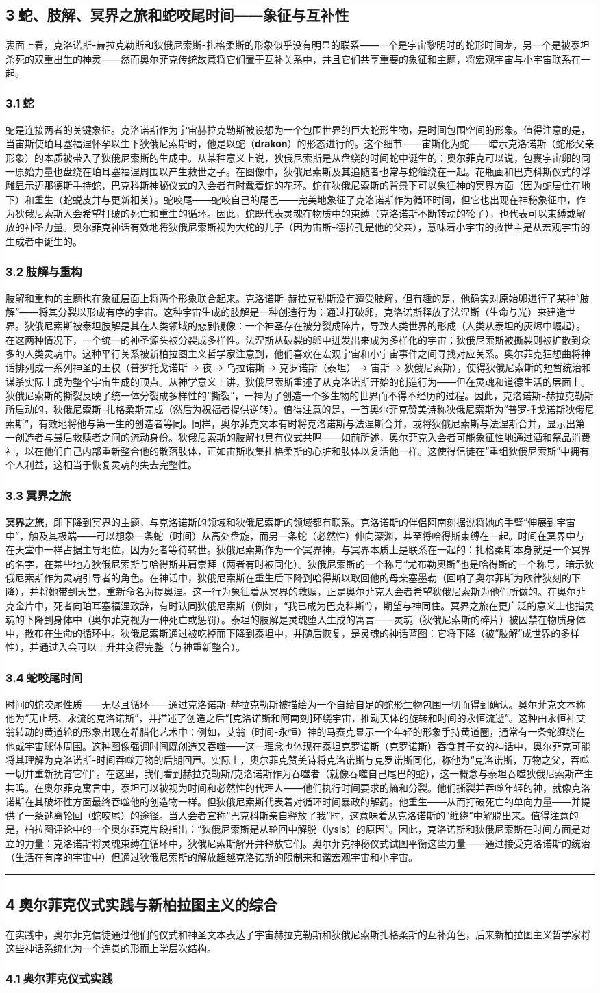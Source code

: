 
## 3 蛇、肢解、冥界之旅和蛇咬尾时间——象征与互补性

表面上看，克洛诺斯-赫拉克勒斯和狄俄尼索斯-扎格柔斯的形象似乎没有明显的联系——一个是宇宙黎明时的蛇形时间龙，另一个是被泰坦杀死的双重出生的神灵——然而奥尔菲克传统故意将它们置于互补关系中，并且它们共享重要的象征和主题，将宏观宇宙与小宇宙联系在一起。

### 3.1 蛇
蛇是连接两者的关键象征。克洛诺斯作为宇宙赫拉克勒斯被设想为一个包围世界的巨大蛇形生物，是时间包围空间的形象。值得注意的是，当宙斯使珀耳塞福涅怀孕以生下狄俄尼索斯时，他是以蛇（**drakon**）的形态进行的。这个细节——宙斯化为蛇——暗示克洛诺斯（蛇形父亲形象）的本质被带入了狄俄尼索斯的生成中。从某种意义上说，狄俄尼索斯是从盘绕的时间蛇中诞生的：奥尔菲克可以说，包裹宇宙卵的同一原始力量也盘绕在珀耳塞福涅周围以产生救世之子。在图像中，狄俄尼索斯及其追随者也常与蛇缠绕在一起。花瓶画和巴克科斯仪式的浮雕显示迈那德斯手持蛇，巴克科斯神秘仪式的入会者有时戴着蛇的花环。蛇在狄俄尼索斯的背景下可以象征神的冥界方面（因为蛇居住在地下）和重生（蛇蜕皮并与更新相关）。蛇咬尾——蛇咬自己的尾巴——完美地象征了克洛诺斯作为循环时间，但它也出现在神秘象征中，作为狄俄尼索斯入会希望打破的死亡和重生的循环。因此，蛇既代表灵魂在物质中的束缚（克洛诺斯不断转动的轮子），也代表可以束缚或解放的神圣力量。奥尔菲克神话有效地将狄俄尼索斯视为大蛇的儿子（因为宙斯-德拉孔是他的父亲），意味着小宇宙的救世主是从宏观宇宙的生成者中诞生的。

### 3.2 肢解与重构
肢解和重构的主题也在象征层面上将两个形象联合起来。克洛诺斯-赫拉克勒斯没有遭受肢解，但有趣的是，他确实对原始卵进行了某种“肢解”——将其分裂以形成有序的宇宙。这种宇宙生成的肢解是一种创造行为：通过打破卵，克洛诺斯释放了法涅斯（生命与光）来建造世界。狄俄尼索斯被泰坦肢解是其在人类领域的悲剧镜像：一个神圣存在被分裂成碎片，导致人类世界的形成（人类从泰坦的灰烬中崛起）。在这两种情况下，一个统一的神圣源头被分裂成多样性。法涅斯从破裂的卵中迸发出来成为多样化的宇宙；狄俄尼索斯被撕裂则被扩散到众多的人类灵魂中。这种平行关系被新柏拉图主义哲学家注意到，他们喜欢在宏观宇宙和小宇宙事件之间寻找对应关系。奥尔菲克狂想曲将神话排列成一系列神圣的王权（普罗托戈诺斯 → 夜 → 乌拉诺斯 → 克罗诺斯（泰坦） → 宙斯 → 狄俄尼索斯），使得狄俄尼索斯的短暂统治和谋杀实际上成为整个宇宙生成的顶点。从神学意义上讲，狄俄尼索斯重述了从克洛诺斯开始的创造行为——但在灵魂和道德生活的层面上。狄俄尼索斯的撕裂反映了统一体分裂成多样性的“撕裂”，一神为了创造一个多生物的世界而不得不经历的过程。因此，克洛诺斯-赫拉克勒斯所启动的，狄俄尼索斯-扎格柔斯完成（然后为祝福者提供逆转）。值得注意的是，一首奥尔菲克赞美诗称狄俄尼索斯为“普罗托戈诺斯狄俄尼索斯”，有效地将他与第一生的创造者等同。同样，奥尔菲克文本有时将克洛诺斯与法涅斯合并，或将狄俄尼索斯与法涅斯合并，显示出第一创造者与最后救赎者之间的流动身份。狄俄尼索斯的肢解也具有仪式共鸣——如前所述，奥尔菲克入会者可能象征性地通过酒和祭品消费神，以在他们自己内部重新整合他的散落肢体，正如宙斯收集扎格柔斯的心脏和肢体以复活他一样。这使得信徒在“重组狄俄尼索斯”中拥有个人利益，这相当于恢复灵魂的失去完整性。

### 3.3 冥界之旅
**冥界之旅**，即下降到冥界的主题，与克洛诺斯的领域和狄俄尼索斯的领域都有联系。克洛诺斯的伴侣阿南刻据说将她的手臂“伸展到宇宙中”，触及其极端——可以想象一条蛇（时间）从高处盘旋，而另一条蛇（必然性）伸向深渊，甚至将哈得斯束缚在一起。时间在冥界中与在天堂中一样占据主导地位，因为死者等待转世。狄俄尼索斯作为一个冥界神，与冥界本质上是联系在一起的：扎格柔斯本身就是一个冥界的名字，在某些地方狄俄尼索斯与哈得斯并肩崇拜（两者有时被同化）。狄俄尼索斯的一个称号“尤布勒奥斯”也是哈得斯的一个称号，暗示狄俄尼索斯作为灵魂引导者的角色。在神话中，狄俄尼索斯在重生后下降到哈得斯以取回他的母亲塞墨勒（回响了奥尔菲斯为欧律狄刻的下降），并将她带到天堂，重新命名为提奥涅。这一行为象征着从冥界的救赎，正是奥尔菲克入会者希望狄俄尼索斯为他们所做的。在奥尔菲克金片中，死者向珀耳塞福涅致辞，有时认同狄俄尼索斯（例如，“我已成为巴克科斯”），期望与神同住。冥界之旅在更广泛的意义上也指灵魂的下降到身体中（奥尔菲克视为一种死亡或惩罚）。泰坦的肢解是灵魂堕入生成的寓言——灵魂（狄俄尼索斯的碎片）被囚禁在物质身体中，散布在生命的循环中。狄俄尼索斯通过被吃掉而下降到泰坦中，并随后恢复，是灵魂的神话蓝图：它将下降（被“肢解”成世界的多样性），并通过入会可以上升并变得完整（与神重新整合）。

### 3.4 蛇咬尾时间
时间的蛇咬尾性质——无尽且循环——通过克洛诺斯-赫拉克勒斯被描绘为一个自给自足的蛇形生物包围一切而得到确认。奥尔菲克文本称他为“无止境、永流的克洛诺斯”，并描述了创造之后“[克洛诺斯和阿南刻]环绕宇宙，推动天体的旋转和时间的永恒流逝”。这种由永恒神艾翁转动的黄道轮的形象出现在希腊化艺术中：例如，艾翁（时间-永恒）神的马赛克显示一个年轻的形象手持黄道圈，通常有一条蛇缠绕在他或宇宙球体周围。这种图像强调时间既创造又吞噬——这一理念也体现在泰坦克罗诺斯（克罗诺斯）吞食其子女的神话中，奥尔菲克可能将其理解为克洛诺斯-时间吞噬万物的后期回声。实际上，奥尔菲克赞美诗将克洛诺斯与克罗诺斯同化，称他为“克洛诺斯，万物之父，吞噬一切并重新抚育它们”。在这里，我们看到赫拉克勒斯/克洛诺斯作为吞噬者（就像吞噬自己尾巴的蛇），这一概念与泰坦吞噬狄俄尼索斯产生共鸣。在奥尔菲克寓言中，泰坦可以被视为时间和必然性的代理人——他们执行时间要求的熵和分裂。他们撕裂并吞噬年轻的神，就像克洛诺斯在其破坏性方面最终吞噬他的创造物一样。但狄俄尼索斯代表着对循环时间暴政的解药。他重生——从而打破死亡的单向力量——并提供了一条逃离轮回（蛇咬尾）的途径。当入会者宣称“巴克科斯亲自释放了我”时，这意味着从克洛诺斯的“缠绕”中解脱出来。值得注意的是，柏拉图评论中的一个奥尔菲克片段指出：“狄俄尼索斯是从轮回中解脱（lysis）的原因”。因此，克洛诺斯和狄俄尼索斯在时间方面是对立的力量：克洛诺斯将灵魂束缚在循环中，狄俄尼索斯解开并释放它们。奥尔菲克神秘仪式试图平衡这些力量——通过接受克洛诺斯的统治（生活在有序的宇宙中）但通过狄俄尼索斯的解放超越克洛诺斯的限制来和谐宏观宇宙和小宇宙。

---

## 4 奥尔菲克仪式实践与新柏拉图主义的综合

在实践中，奥尔菲克信徒通过他们的仪式和神圣文本表达了宇宙赫拉克勒斯和狄俄尼索斯扎格柔斯的互补角色，后来新柏拉图主义哲学家将这些神话系统化为一个连贯的形而上学层次结构。

### 4.1 奥尔菲克仪式实践
